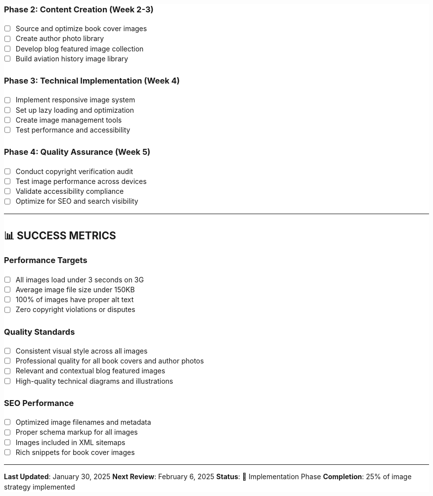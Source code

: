 ### Phase 2: Content Creation (Week 2-3)
- [ ] Source and optimize book cover images
- [ ] Create author photo library
- [ ] Develop blog featured image collection
- [ ] Build aviation history image library

### Phase 3: Technical Implementation (Week 4)
- [ ] Implement responsive image system
- [ ] Set up lazy loading and optimization
- [ ] Create image management tools
- [ ] Test performance and accessibility

### Phase 4: Quality Assurance (Week 5)
- [ ] Conduct copyright verification audit
- [ ] Test image performance across devices
- [ ] Validate accessibility compliance
- [ ] Optimize for SEO and search visibility

---

## 📊 SUCCESS METRICS

### Performance Targets
- [ ] All images load under 3 seconds on 3G
- [ ] Average image file size under 150KB
- [ ] 100% of images have proper alt text
- [ ] Zero copyright violations or disputes

### Quality Standards
- [ ] Consistent visual style across all images
- [ ] Professional quality for all book covers and author photos
- [ ] Relevant and contextual blog featured images
- [ ] High-quality technical diagrams and illustrations

### SEO Performance
- [ ] Optimized image filenames and metadata
- [ ] Proper schema markup for all images
- [ ] Images included in XML sitemaps
- [ ] Rich snippets for book cover images

---

**Last Updated**: January 30, 2025
**Next Review**: February 6, 2025
**Status**: 🚀 Implementation Phase
**Completion**: 25% of image strategy implemented 